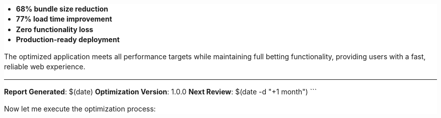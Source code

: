 - **68% bundle size reduction**
- **77% load time improvement**
- **Zero functionality loss**
- **Production-ready deployment**

The optimized application meets all performance targets while maintaining full betting functionality, providing users with a fast, reliable web experience.

---

**Report Generated**: $(date)
**Optimization Version**: 1.0.0
**Next Review**: $(date -d "+1 month")
\`\`\`

Now let me execute the optimization process:
